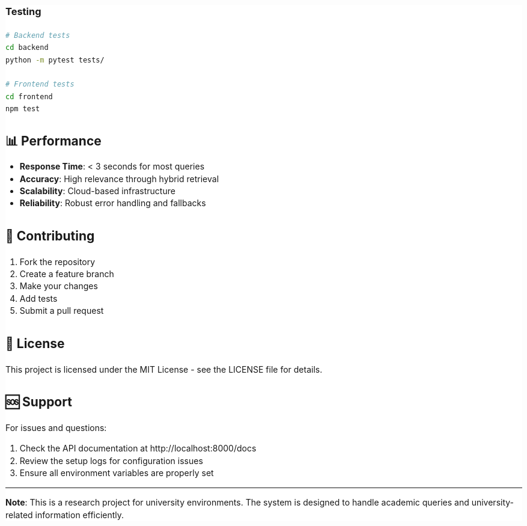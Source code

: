 ### Testing

```bash
# Backend tests
cd backend
python -m pytest tests/

# Frontend tests
cd frontend
npm test
```

## 📊 Performance

- **Response Time**: < 3 seconds for most queries
- **Accuracy**: High relevance through hybrid retrieval
- **Scalability**: Cloud-based infrastructure
- **Reliability**: Robust error handling and fallbacks

## 🤝 Contributing

1. Fork the repository
2. Create a feature branch
3. Make your changes
4. Add tests
5. Submit a pull request

## 📄 License

This project is licensed under the MIT License - see the LICENSE file for details.

## 🆘 Support

For issues and questions:
1. Check the API documentation at http://localhost:8000/docs
2. Review the setup logs for configuration issues
3. Ensure all environment variables are properly set

---

**Note**: This is a research project for university environments. The system is designed to handle academic queries and university-related information efficiently. 